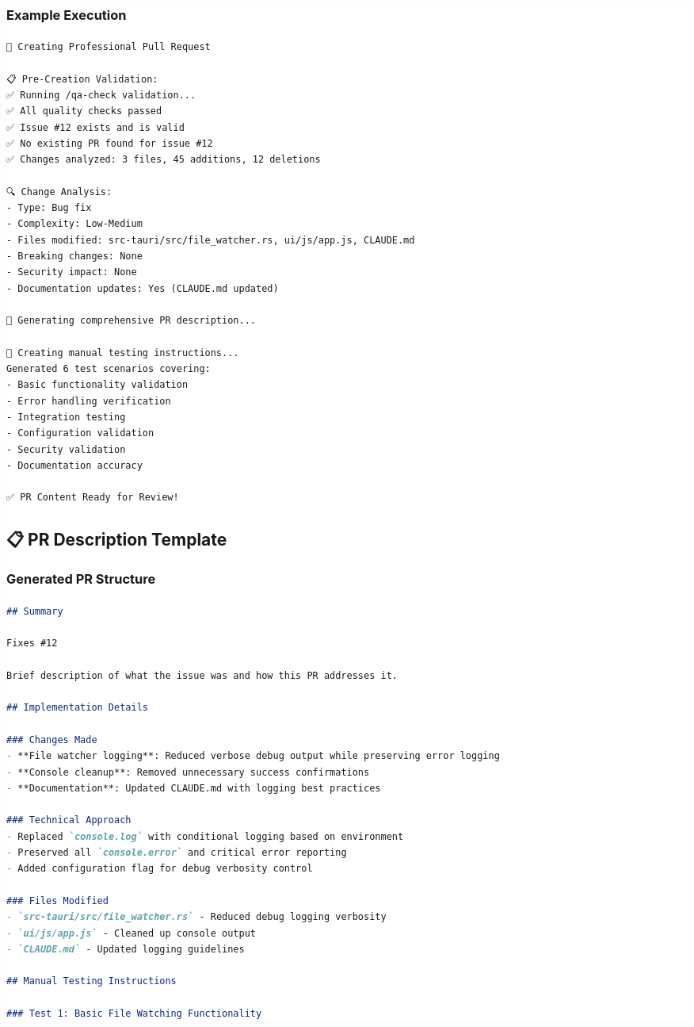 ### **Example Execution**
```
🚀 Creating Professional Pull Request

📋 Pre-Creation Validation:
✅ Running /qa-check validation...
✅ All quality checks passed
✅ Issue #12 exists and is valid
✅ No existing PR found for issue #12
✅ Changes analyzed: 3 files, 45 additions, 12 deletions

🔍 Change Analysis:
- Type: Bug fix
- Complexity: Low-Medium
- Files modified: src-tauri/src/file_watcher.rs, ui/js/app.js, CLAUDE.md
- Breaking changes: None
- Security impact: None
- Documentation updates: Yes (CLAUDE.md updated)

📝 Generating comprehensive PR description...

🧪 Creating manual testing instructions...
Generated 6 test scenarios covering:
- Basic functionality validation
- Error handling verification  
- Integration testing
- Configuration validation
- Security validation
- Documentation accuracy

✅ PR Content Ready for Review!
```

## 📋 PR Description Template

### **Generated PR Structure**
```markdown
## Summary

Fixes #12

Brief description of what the issue was and how this PR addresses it.

## Implementation Details

### Changes Made
- **File watcher logging**: Reduced verbose debug output while preserving error logging
- **Console cleanup**: Removed unnecessary success confirmations
- **Documentation**: Updated CLAUDE.md with logging best practices

### Technical Approach
- Replaced `console.log` with conditional logging based on environment
- Preserved all `console.error` and critical error reporting
- Added configuration flag for debug verbosity control

### Files Modified
- `src-tauri/src/file_watcher.rs` - Reduced debug logging verbosity
- `ui/js/app.js` - Cleaned up console output
- `CLAUDE.md` - Updated logging guidelines

## Manual Testing Instructions

### Test 1: Basic File Watching Functionality
```